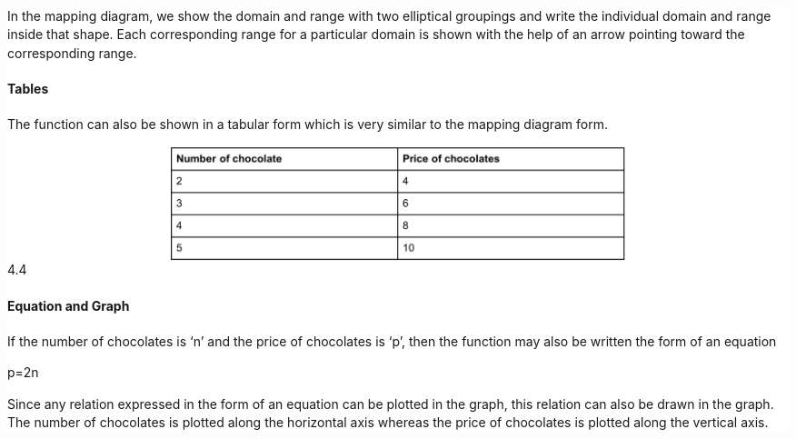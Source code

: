 
In the mapping diagram, we show the domain and range with two elliptical groupings and write the individual domain and range inside that shape. Each corresponding range for a particular domain is shown with the help of an arrow pointing toward the corresponding range.

#### Tables
The function can also be shown in a tabular form which is very similar to the mapping diagram form. 

<img src="4_4_chocolate_price_table.jpg" width="500" style="display: block; margin: 0 auto;">
4.4

#### Equation and Graph
If the number of chocolates is ‘n’ and the price of chocolates is ‘p’, then the function may also be written the form of an equation

p=2n

Since any relation expressed in the form of an equation can be plotted in the graph, this relation can also be drawn in the graph. 
The number of chocolates is plotted along the horizontal axis whereas the price of chocolates is plotted along the vertical axis. 
